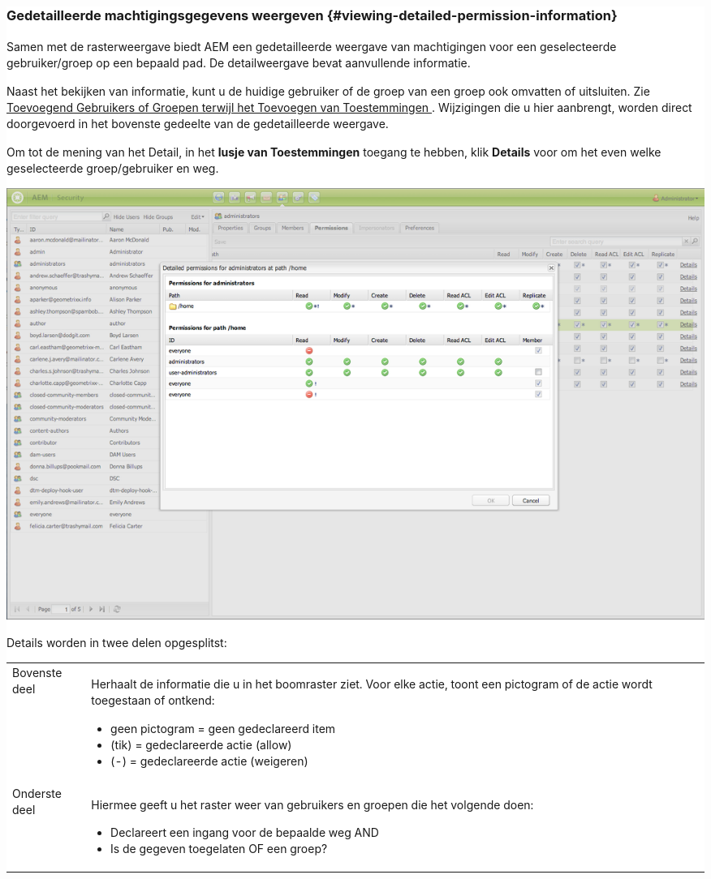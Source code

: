 ### Gedetailleerde machtigingsgegevens weergeven {#viewing-detailed-permission-information}

Samen met de rasterweergave biedt AEM een gedetailleerde weergave van machtigingen voor een geselecteerde gebruiker/groep op een bepaald pad. De detailweergave bevat aanvullende informatie.

Naast het bekijken van informatie, kunt u de huidige gebruiker of de groep van een groep ook omvatten of uitsluiten. Zie [ Toevoegend Gebruikers of Groepen terwijl het Toevoegen van Toestemmingen ](#adding-users-or-groups-while-adding-permissions). Wijzigingen die u hier aanbrengt, worden direct doorgevoerd in het bovenste gedeelte van de gedetailleerde weergave.

Om tot de mening van het Detail, in het **lusje van Toestemmingen** toegang te hebben, klik **Details** voor om het even welke geselecteerde groep/gebruiker en weg.

![ permissiondetails ](assets/permissiondetails.png)

Details worden in twee delen opgesplitst:

<table>
 <tbody>
  <tr>
   <td>Bovenste deel</td>
   <td><p>Herhaalt de informatie die u in het boomraster ziet. Voor elke actie, toont een pictogram of de actie wordt toegestaan of ontkend:</p>
    <ul>
     <li>geen pictogram = geen gedeclareerd item</li>
     <li>(tik) = gedeclareerde actie (allow)</li>
     <li>(-) = gedeclareerde actie (weigeren)</li>
    </ul> </td>
  </tr>
  <tr>
   <td>Onderste deel</td>
   <td><p>Hiermee geeft u het raster weer van gebruikers en groepen die het volgende doen:</p>
    <ul>
     <li>Declareert een ingang voor de bepaalde weg AND</li>
     <li>Is de gegeven toegelaten OF een groep?</li>
    </ul> </td>
  </tr>
 </tbody>